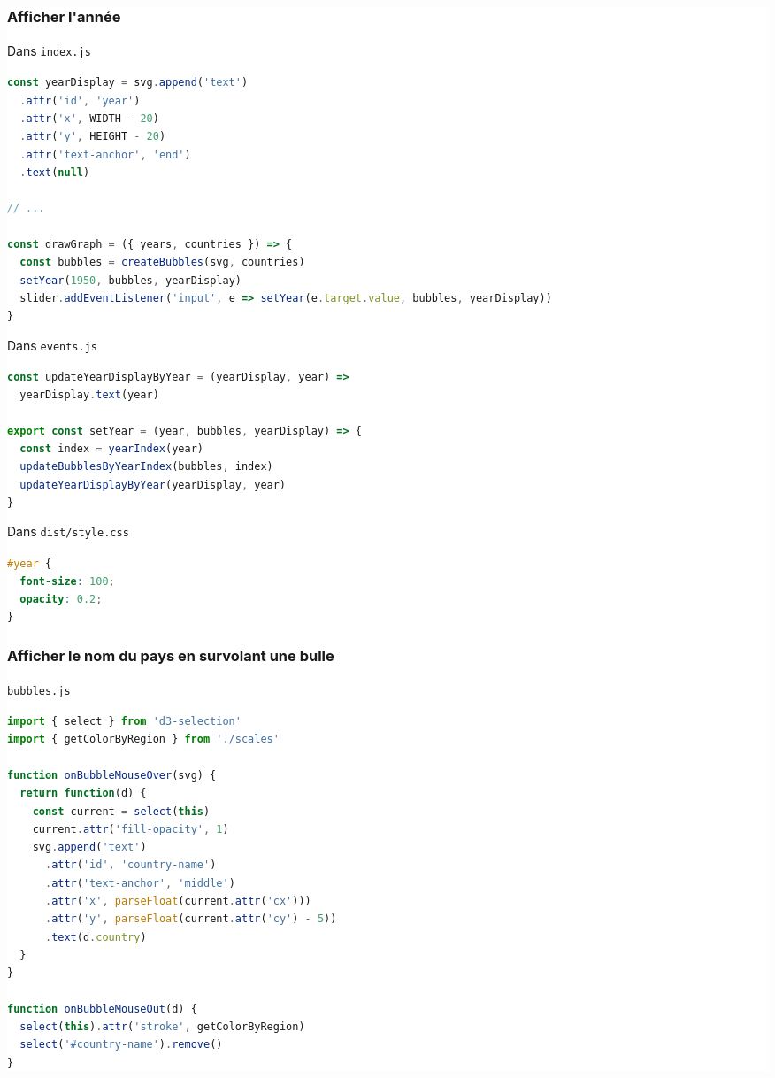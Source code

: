 ### Afficher l'année

Dans `index.js`

```javascript
const yearDisplay = svg.append('text')
  .attr('id', 'year')
  .attr('x', WIDTH - 20)
  .attr('y', HEIGHT - 20)
  .attr('text-anchor', 'end')
  .text(null)

// ...

const drawGraph = ({ years, countries }) => {
  const bubbles = createBubbles(svg, countries)
  setYear(1950, bubbles, yearDisplay)
  slider.addEventListener('input', e => setYear(e.target.value, bubbles, yearDisplay))
}
```

Dans `events.js`

```javascript
const updateYearDisplayByYear = (yearDisplay, year) =>
  yearDisplay.text(year)

export const setYear = (year, bubbles, yearDisplay) => {
  const index = yearIndex(year)
  updateBubblesByYearIndex(bubbles, index)
  updateYearDisplayByYear(yearDisplay, year)
}
```

Dans `dist/style.css`

```css
#year {
  font-size: 100;
  opacity: 0.2;
}
```

### Afficher le nom du pays en survolant une bulle

`bubbles.js`

```javascript
import { select } from 'd3-selection'
import { getColorByRegion } from './scales'

function onBubbleMouseOver(svg) {
  return function(d) {
    const current = select(this)
    current.attr('fill-opacity', 1)
    svg.append('text')
      .attr('id', 'country-name')
      .attr('text-anchor', 'middle')
      .attr('x', parseFloat(current.attr('cx')))
      .attr('y', parseFloat(current.attr('cy') - 5))
      .text(d.country)
  }
}

function onBubbleMouseOut(d) {
  select(this).attr('stroke', getColorByRegion)
  select('#country-name').remove()
}
```